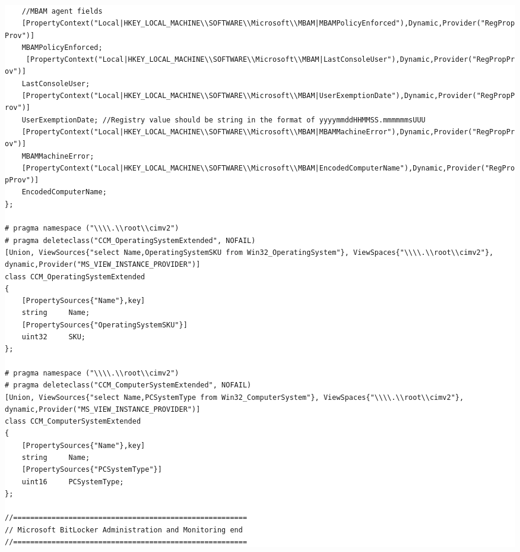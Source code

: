         //MBAM agent fields
        [PropertyContext("Local|HKEY_LOCAL_MACHINE\\SOFTWARE\\Microsoft\\MBAM|MBAMPolicyEnforced"),Dynamic,Provider("RegPropProv")]
        MBAMPolicyEnforced;
         [PropertyContext("Local|HKEY_LOCAL_MACHINE\\SOFTWARE\\Microsoft\\MBAM|LastConsoleUser"),Dynamic,Provider("RegPropProv")]
        LastConsoleUser;
        [PropertyContext("Local|HKEY_LOCAL_MACHINE\\SOFTWARE\\Microsoft\\MBAM|UserExemptionDate"),Dynamic,Provider("RegPropProv")]
        UserExemptionDate; //Registry value should be string in the format of yyyymmddHHMMSS.mmmmmmsUUU
        [PropertyContext("Local|HKEY_LOCAL_MACHINE\\SOFTWARE\\Microsoft\\MBAM|MBAMMachineError"),Dynamic,Provider("RegPropProv")]
        MBAMMachineError;
        [PropertyContext("Local|HKEY_LOCAL_MACHINE\\SOFTWARE\\Microsoft\\MBAM|EncodedComputerName"),Dynamic,Provider("RegPropProv")]
        EncodedComputerName;
    };

    # pragma namespace ("\\\\.\\root\\cimv2")
    # pragma deleteclass("CCM_OperatingSystemExtended", NOFAIL)
    [Union, ViewSources{"select Name,OperatingSystemSKU from Win32_OperatingSystem"}, ViewSpaces{"\\\\.\\root\\cimv2"},
    dynamic,Provider("MS_VIEW_INSTANCE_PROVIDER")]
    class CCM_OperatingSystemExtended
    {
        [PropertySources{"Name"},key]
        string     Name;
        [PropertySources{"OperatingSystemSKU"}]
        uint32     SKU;
    };

    # pragma namespace ("\\\\.\\root\\cimv2")
    # pragma deleteclass("CCM_ComputerSystemExtended", NOFAIL)
    [Union, ViewSources{"select Name,PCSystemType from Win32_ComputerSystem"}, ViewSpaces{"\\\\.\\root\\cimv2"},
    dynamic,Provider("MS_VIEW_INSTANCE_PROVIDER")]
    class CCM_ComputerSystemExtended
    {
        [PropertySources{"Name"},key]
        string     Name;
        [PropertySources{"PCSystemType"}]
        uint16     PCSystemType;
    };

    //=======================================================
    // Microsoft BitLocker Administration and Monitoring end
    //=======================================================
